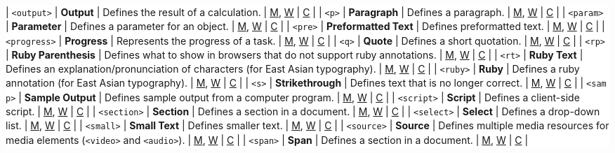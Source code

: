 | `<output>`          | **Output**              | Defines the result of a calculation.                                            | [M](https://developer.mozilla.org/en-US/docs/Web/HTML/Element/output), [W](https://www.w3schools.com/tags/tag_output.asp) | [C](https://github.com/scape-agency/page.gl/blob/main/src/jinja/tags/_tag_output.html.jinja) |
| `<p>`               | **Paragraph**           | Defines a paragraph.                                                            | [M](https://developer.mozilla.org/en-US/docs/Web/HTML/Element/p), [W](https://www.w3schools.com/tags/tag_p.asp) | [C](https://github.com/scape-agency/page.gl/blob/main/src/jinja/tags/_tag_p.html.jinja) |
| `<param>`           | **Parameter**           | Defines a parameter for an object.                                              | [M](https://developer.mozilla.org/en-US/docs/Web/HTML/Element/param), [W](https://www.w3schools.com/tags/tag_param.asp) | [C](https://github.com/scape-agency/page.gl/blob/main/src/jinja/tags/_tag_param.html.jinja) |
| `<pre>`             | **Preformatted Text**   | Defines preformatted text.                                                      | [M](https://developer.mozilla.org/en-US/docs/Web/HTML/Element/pre), [W](https://www.w3schools.com/tags/tag_pre.asp) | [C](https://github.com/scape-agency/page.gl/blob/main/src/jinja/tags/_tag_pre.html.jinja) |
| `<progress>`        | **Progress**            | Represents the progress of a task.                                              | [M](https://developer.mozilla.org/en-US/docs/Web/HTML/Element/progress), [W](https://www.w3schools.com/tags/tag_progress.asp) | [C](https://github.com/scape-agency/page.gl/blob/main/src/jinja/tags/_tag_progress.html.jinja) |
| `<q>`               | **Quote**               | Defines a short quotation.                                                      | [M](https://developer.mozilla.org/en-US/docs/Web/HTML/Element/q), [W](https://www.w3schools.com/tags/tag_q.asp) | [C](https://github.com/scape-agency/page.gl/blob/main/src/jinja/tags/_tag_q.html.jinja) |
| `<rp>`              | **Ruby Parenthesis**    | Defines what to show in browsers that do not support ruby annotations.          | [M](https://developer.mozilla.org/en-US/docs/Web/HTML/Element/rp), [W](https://www.w3schools.com/tags/tag_rp.asp) | [C](https://github.com/scape-agency/page.gl/blob/main/src/jinja/tags/_tag_rp.html.jinja) |
| `<rt>`              | **Ruby Text**           | Defines an explanation/pronunciation of characters (for East Asian typography). | [M](https://developer.mozilla.org/en-US/docs/Web/HTML/Element/rt), [W](https://www.w3schools.com/tags/tag_rt.asp) | [C](https://github.com/scape-agency/page.gl/blob/main/src/jinja/tags/_tag_rt.html.jinja) |
| `<ruby>`            | **Ruby**                | Defines a ruby annotation (for East Asian typography).                          | [M](https://developer.mozilla.org/en-US/docs/Web/HTML/Element/ruby), [W](https://www.w3schools.com/tags/tag_ruby.asp) | [C](https://github.com/scape-agency/page.gl/blob/main/src/jinja/tags/_tag_ruby.html.jinja) |
| `<s>`               | **Strikethrough**       | Defines text that is no longer correct.                                         | [M](https://developer.mozilla.org/en-US/docs/Web/HTML/Element/s), [W](https://www.w3schools.com/tags/tag_s.asp) | [C](https://github.com/scape-agency/page.gl/blob/main/src/jinja/tags/_tag_s.html.jinja) |
| `<samp>`            | **Sample Output**       | Defines sample output from a computer program.                                  | [M](https://developer.mozilla.org/en-US/docs/Web/HTML/Element/samp), [W](https://www.w3schools.com/tags/tag_samp.asp) | [C](https://github.com/scape-agency/page.gl/blob/main/src/jinja/tags/_tag_samp.html.jinja) |
| `<script>`          | **Script**              | Defines a client-side script.                                                   | [M](https://developer.mozilla.org/en-US/docs/Web/HTML/Element/script), [W](https://www.w3schools.com/tags/tag_script.asp) | [C](https://github.com/scape-agency/page.gl/blob/main/src/jinja/tags/_tag_script.html.jinja) |
| `<section>`         | **Section**             | Defines a section in a document.                                                | [M](https://developer.mozilla.org/en-US/docs/Web/HTML/Element/section), [W](https://www.w3schools.com/tags/tag_section.asp) | [C](https://github.com/scape-agency/page.gl/blob/main/src/jinja/tags/_tag_section.html.jinja) |
| `<select>`          | **Select**              | Defines a drop-down list.                                                       | [M](https://developer.mozilla.org/en-US/docs/Web/HTML/Element/select), [W](https://www.w3schools.com/tags/tag_select.asp) | [C](https://github.com/scape-agency/page.gl/blob/main/src/jinja/tags/_tag_select.html.jinja) |
| `<small>`           | **Small Text**          | Defines smaller text.                                                           | [M](https://developer.mozilla.org/en-US/docs/Web/HTML/Element/small), [W](https://www.w3schools.com/tags/tag_small.asp) | [C](https://github.com/scape-agency/page.gl/blob/main/src/jinja/tags/_tag_small.html.jinja) |
| `<source>`          | **Source**              | Defines multiple media resources for media elements (`<video>` and `<audio>`).  | [M](https://developer.mozilla.org/en-US/docs/Web/HTML/Element/source), [W](https://www.w3schools.com/tags/tag_source.asp) | [C](https://github.com/scape-agency/page.gl/blob/main/src/jinja/tags/_tag_source.html.jinja) |
| `<span>`            | **Span**                | Defines a section in a document.                                                | [M](https://developer.mozilla.org/en-US/docs/Web/HTML/Element/span), [W](https://www.w3schools.com/tags/tag_span.asp) | [C](https://github.com/scape-agency/page.gl/blob/main/src/jinja/tags/_tag_span.html.jinja) |